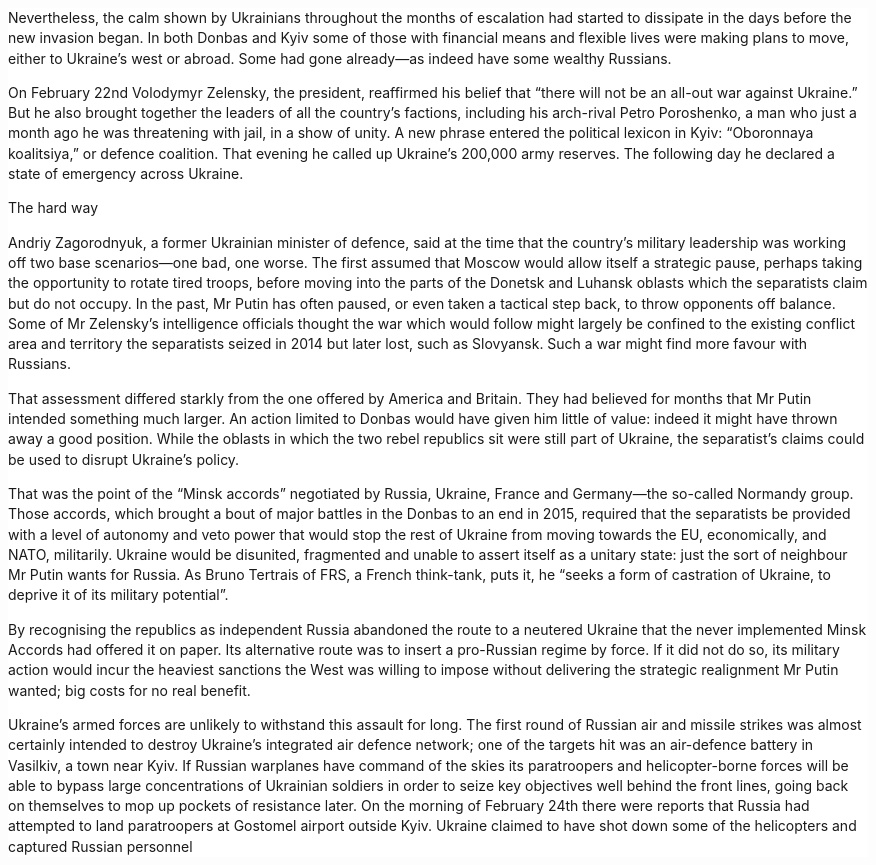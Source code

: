 Nevertheless, the calm shown by Ukrainians throughout the months of escalation had started to dissipate in the days before the new invasion began. In both Donbas and Kyiv some of those with financial means and flexible lives were making plans to move, either to Ukraine’s west or abroad. Some had gone already—as indeed have some wealthy Russians.

On February 22nd Volodymyr Zelensky, the president, reaffirmed his belief that “there will not be an all-out war against Ukraine.” But he also brought together the leaders of all the country’s factions, including his arch-rival Petro Poroshenko, a man who just a month ago he was threatening with jail, in a show of unity. A new phrase entered the political lexicon in Kyiv: “Oboronnaya koalitsiya,” or defence coalition. That evening he called up Ukraine’s 200,000 army reserves. The following day he declared a state of emergency across Ukraine.

The hard way

Andriy Zagorodnyuk, a former Ukrainian minister of defence, said at the time that the country’s military leadership was working off two base scenarios—one bad, one worse. The first assumed that Moscow would allow itself a strategic pause, perhaps taking the opportunity to rotate tired troops, before moving into the parts of the Donetsk and Luhansk oblasts which the separatists claim but do not occupy. In the past, Mr Putin has often paused, or even taken a tactical step back, to throw opponents off balance. Some of Mr Zelensky’s intelligence officials thought the war which would follow might largely be confined to the existing conflict area and territory the separatists seized in 2014 but later lost, such as Slovyansk. Such a war might find more favour with Russians.

That assessment differed starkly from the one offered by America and Britain. They had believed for months that Mr Putin intended something much larger. An action limited to Donbas would have given him little of value: indeed it might have thrown away a good position. While the oblasts in which the two rebel republics sit were still part of Ukraine, the separatist’s claims could be used to disrupt Ukraine’s policy.

That was the point of the “Minsk accords” negotiated by Russia, Ukraine, France and Germany—the so-called Normandy group. Those accords, which brought a bout of major battles in the Donbas to an end in 2015, required that the separatists be provided with a level of autonomy and veto power that would stop the rest of Ukraine from moving towards the EU, economically, and NATO, militarily. Ukraine would be disunited, fragmented and unable to assert itself as a unitary state: just the sort of neighbour Mr Putin wants for Russia. As Bruno Tertrais of FRS, a French think-tank, puts it, he “seeks a form of castration of Ukraine, to deprive it of its military potential”.

By recognising the republics as independent Russia abandoned the route to a neutered Ukraine that the never implemented Minsk Accords had offered it on paper. Its alternative route was to insert a pro-Russian regime by force. If it did not do so, its military action would incur the heaviest sanctions the West was willing to impose without delivering the strategic realignment Mr Putin wanted; big costs for no real benefit.

Ukraine’s armed forces are unlikely to withstand this assault for long. The first round of Russian air and missile strikes was almost certainly intended to destroy Ukraine’s integrated air defence network; one of the targets hit was an air-defence battery in Vasilkiv, a town near Kyiv. If Russian warplanes have command of the skies its paratroopers and helicopter-borne forces will be able to bypass large concentrations of Ukrainian soldiers in order to seize key objectives well behind the front lines, going back on themselves to mop up pockets of resistance later. On the morning of February 24th there were reports that Russia had attempted to land paratroopers at Gostomel airport outside Kyiv. Ukraine claimed to have shot down some of the helicopters and captured Russian personnel
